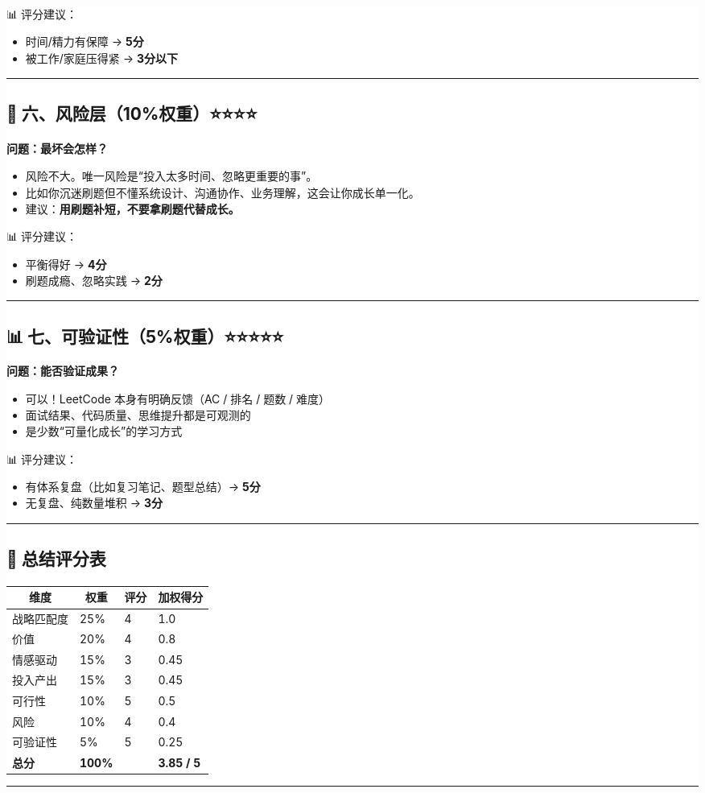 📊 评分建议：
- 时间/精力有保障 → **5分**  
- 被工作/家庭压得紧 → **3分以下**

---

## 🧨 六、风险层（10%权重）⭐️⭐️⭐️⭐️  
**问题：最坏会怎样？**

- 风险不大。唯一风险是“投入太多时间、忽略更重要的事”。  
- 比如你沉迷刷题但不懂系统设计、沟通协作、业务理解，这会让你成长单一化。  
- 建议：**用刷题补短，不要拿刷题代替成长。**  

📊 评分建议：
- 平衡得好 → **4分**  
- 刷题成瘾、忽略实践 → **2分**

---

## 📊 七、可验证性（5%权重）⭐️⭐️⭐️⭐️⭐️  
**问题：能否验证成果？**

- 可以！LeetCode 本身有明确反馈（AC / 排名 / 题数 / 难度）  
- 面试结果、代码质量、思维提升都是可观测的  
- 是少数“可量化成长”的学习方式  

📊 评分建议：
- 有体系复盘（比如复习笔记、题型总结）→ **5分**  
- 无复盘、纯数量堆积 → **3分**

---

## 🧮 总结评分表

| 维度 | 权重 | 评分 | 加权得分 |
|------|------|------|-----------|
| 战略匹配度 | 25% | 4 | 1.0 |
| 价值 | 20% | 4 | 0.8 |
| 情感驱动 | 15% | 3 | 0.45 |
| 投入产出 | 15% | 3 | 0.45 |
| 可行性 | 10% | 5 | 0.5 |
| 风险 | 10% | 4 | 0.4 |
| 可验证性 | 5% | 5 | 0.25 |
| **总分** | **100%** |  | **3.85 / 5** |

---
